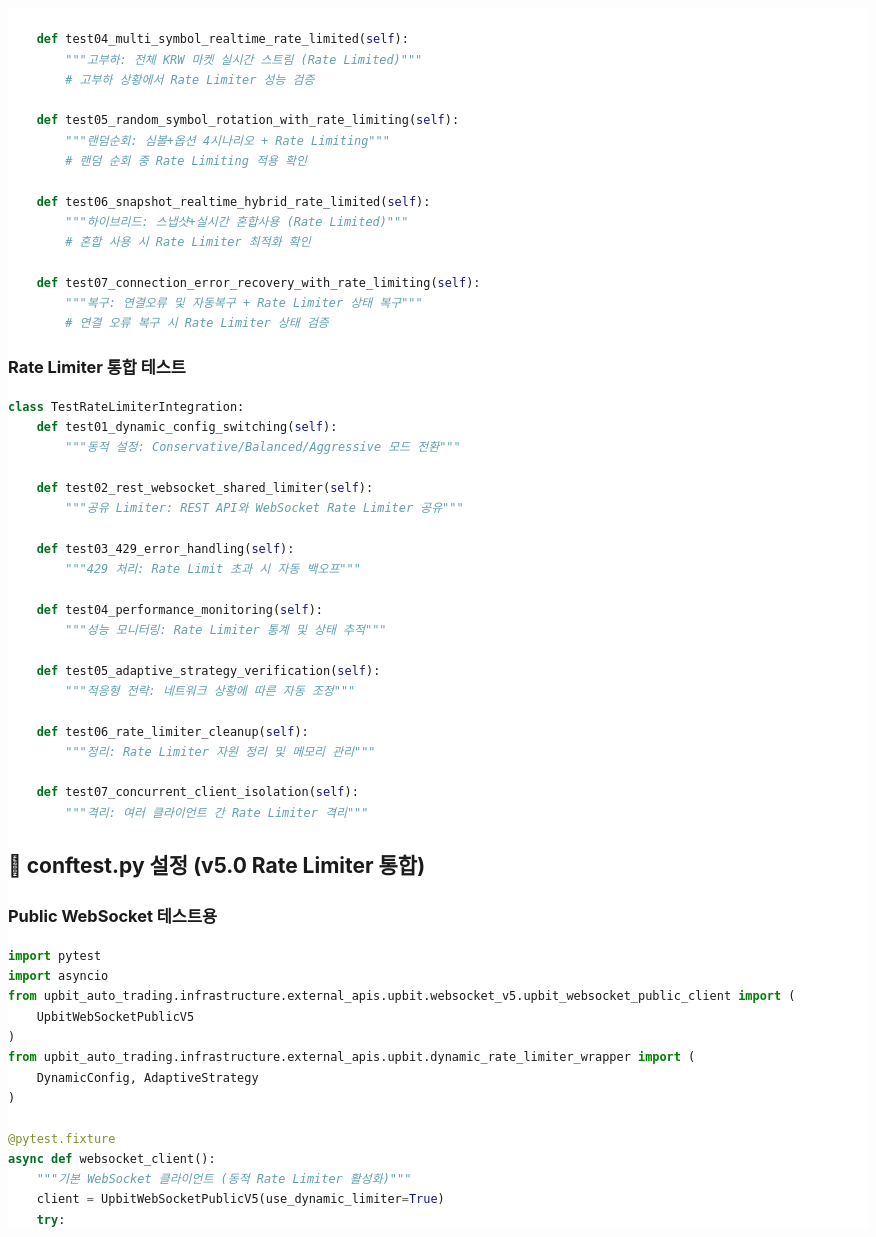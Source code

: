 ```python

    def test04_multi_symbol_realtime_rate_limited(self):
        """고부하: 전체 KRW 마켓 실시간 스트림 (Rate Limited)"""
        # 고부하 상황에서 Rate Limiter 성능 검증

    def test05_random_symbol_rotation_with_rate_limiting(self):
        """랜덤순회: 심볼+옵션 4시나리오 + Rate Limiting"""
        # 랜덤 순회 중 Rate Limiting 적용 확인

    def test06_snapshot_realtime_hybrid_rate_limited(self):
        """하이브리드: 스냅샷+실시간 혼합사용 (Rate Limited)"""
        # 혼합 사용 시 Rate Limiter 최적화 확인

    def test07_connection_error_recovery_with_rate_limiting(self):
        """복구: 연결오류 및 자동복구 + Rate Limiter 상태 복구"""
        # 연결 오류 복구 시 Rate Limiter 상태 검증
```

### Rate Limiter 통합 테스트
```python
class TestRateLimiterIntegration:
    def test01_dynamic_config_switching(self):
        """동적 설정: Conservative/Balanced/Aggressive 모드 전환"""

    def test02_rest_websocket_shared_limiter(self):
        """공유 Limiter: REST API와 WebSocket Rate Limiter 공유"""

    def test03_429_error_handling(self):
        """429 처리: Rate Limit 초과 시 자동 백오프"""

    def test04_performance_monitoring(self):
        """성능 모니터링: Rate Limiter 통계 및 상태 추적"""

    def test05_adaptive_strategy_verification(self):
        """적응형 전략: 네트워크 상황에 따른 자동 조정"""

    def test06_rate_limiter_cleanup(self):
        """정리: Rate Limiter 자원 정리 및 메모리 관리"""

    def test07_concurrent_client_isolation(self):
        """격리: 여러 클라이언트 간 Rate Limiter 격리"""
```

## 🔧 conftest.py 설정 (v5.0 Rate Limiter 통합)

### Public WebSocket 테스트용
```python
import pytest
import asyncio
from upbit_auto_trading.infrastructure.external_apis.upbit.websocket_v5.upbit_websocket_public_client import (
    UpbitWebSocketPublicV5
)
from upbit_auto_trading.infrastructure.external_apis.upbit.dynamic_rate_limiter_wrapper import (
    DynamicConfig, AdaptiveStrategy
)

@pytest.fixture
async def websocket_client():
    """기본 WebSocket 클라이언트 (동적 Rate Limiter 활성화)"""
    client = UpbitWebSocketPublicV5(use_dynamic_limiter=True)
    try:
```